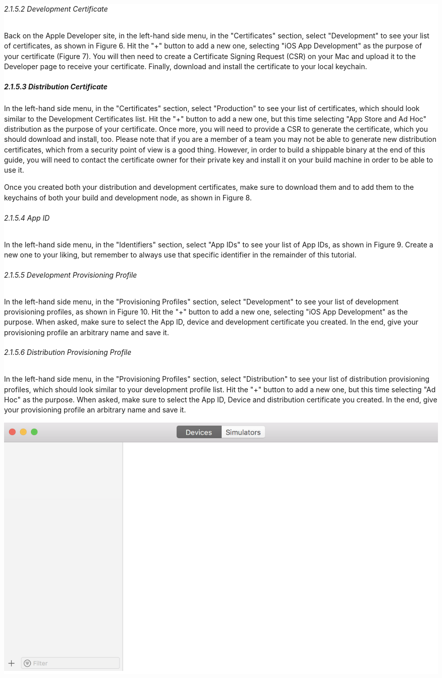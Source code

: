 ###### 2.1.5.2 Development Certificate
Back on the Apple Developer site, in the left-hand side menu, in the "Certificates" section, select "Development" to see your list of certificates, as shown in Figure 6. Hit the "+" button to add a new one, selecting "iOS App Development" as the purpose of your certificate (Figure 7). You will then need to create a Certificate Signing Request (CSR) on your Mac and upload it to the Developer page to receive your certificate. Finally, download and install the certificate to your local keychain.

##### 2.1.5.3 Distribution Certificate
In the left-hand side menu, in the "Certificates" section, select "Production" to see your list of certificates, which should look similar to the Development Certificates list. Hit the "+" button to add a new one, but this time selecting "App Store and Ad Hoc" distribution as the purpose of your certificate. Once more, you will need to provide a CSR to generate the certificate, which you should download and install, too. Please note that if you are a member of a team you may not be able to generate new distribution certificates, which from a security point of view is a good thing. However, in order to build a shippable binary at the end of this guide, you will need to contact the certificate owner for their private key and install it on your build machine in order to be able to use it.

Once you created both your distribution and development certificates, make sure to download them and to add them to the keychains of both your build and development node, as shown in Figure 8.

###### 2.1.5.4 App ID
In the left-hand side menu, in the "Identifiers" section, select "App IDs" to see your list of App IDs, as shown in Figure 9. Create a new one to your liking, but remember to always use that specific identifier in the remainder of this tutorial.

###### 2.1.5.5 Development Provisioning Profile
In the left-hand side menu, in the "Provisioning Profiles" section, select "Development" to see your list of development provisioning profiles, as shown in Figure 10. Hit the "+" button to add a new one, selecting "iOS App Development" as the purpose. When asked, make sure to select the App ID, device and development certificate you created. In the end, give your provisioning profile an arbitrary name and save it.

###### 2.1.5.6 Distribution Provisioning Profile
In the left-hand side menu, in the "Provisioning Profiles" section, select "Distribution" to see your list of distribution provisioning profiles, which should look similar to your development profile list. Hit the "+" button to add a new one, but this time selecting "Ad Hoc" as the purpose. When asked, make sure to select the App ID, Device and distribution certificate you created. In the end, give your provisioning profile an arbitrary name and save it.

![Figure 5: Adding a device to your Developer account](xcode-1-device.png)